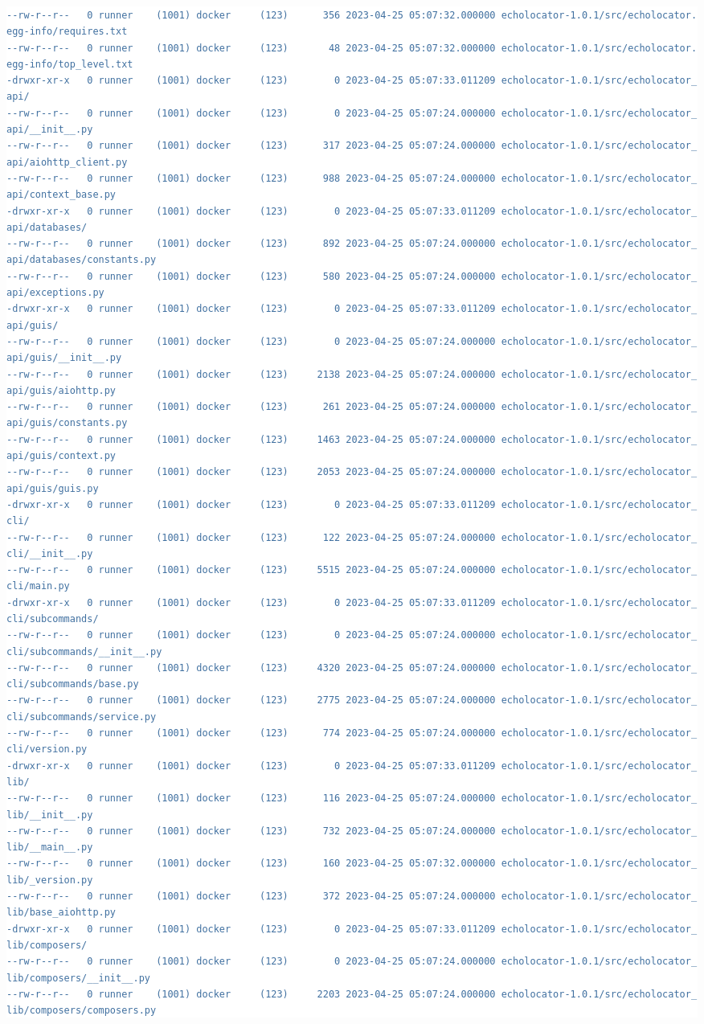 ```diff
--rw-r--r--   0 runner    (1001) docker     (123)      356 2023-04-25 05:07:32.000000 echolocator-1.0.1/src/echolocator.egg-info/requires.txt
--rw-r--r--   0 runner    (1001) docker     (123)       48 2023-04-25 05:07:32.000000 echolocator-1.0.1/src/echolocator.egg-info/top_level.txt
-drwxr-xr-x   0 runner    (1001) docker     (123)        0 2023-04-25 05:07:33.011209 echolocator-1.0.1/src/echolocator_api/
--rw-r--r--   0 runner    (1001) docker     (123)        0 2023-04-25 05:07:24.000000 echolocator-1.0.1/src/echolocator_api/__init__.py
--rw-r--r--   0 runner    (1001) docker     (123)      317 2023-04-25 05:07:24.000000 echolocator-1.0.1/src/echolocator_api/aiohttp_client.py
--rw-r--r--   0 runner    (1001) docker     (123)      988 2023-04-25 05:07:24.000000 echolocator-1.0.1/src/echolocator_api/context_base.py
-drwxr-xr-x   0 runner    (1001) docker     (123)        0 2023-04-25 05:07:33.011209 echolocator-1.0.1/src/echolocator_api/databases/
--rw-r--r--   0 runner    (1001) docker     (123)      892 2023-04-25 05:07:24.000000 echolocator-1.0.1/src/echolocator_api/databases/constants.py
--rw-r--r--   0 runner    (1001) docker     (123)      580 2023-04-25 05:07:24.000000 echolocator-1.0.1/src/echolocator_api/exceptions.py
-drwxr-xr-x   0 runner    (1001) docker     (123)        0 2023-04-25 05:07:33.011209 echolocator-1.0.1/src/echolocator_api/guis/
--rw-r--r--   0 runner    (1001) docker     (123)        0 2023-04-25 05:07:24.000000 echolocator-1.0.1/src/echolocator_api/guis/__init__.py
--rw-r--r--   0 runner    (1001) docker     (123)     2138 2023-04-25 05:07:24.000000 echolocator-1.0.1/src/echolocator_api/guis/aiohttp.py
--rw-r--r--   0 runner    (1001) docker     (123)      261 2023-04-25 05:07:24.000000 echolocator-1.0.1/src/echolocator_api/guis/constants.py
--rw-r--r--   0 runner    (1001) docker     (123)     1463 2023-04-25 05:07:24.000000 echolocator-1.0.1/src/echolocator_api/guis/context.py
--rw-r--r--   0 runner    (1001) docker     (123)     2053 2023-04-25 05:07:24.000000 echolocator-1.0.1/src/echolocator_api/guis/guis.py
-drwxr-xr-x   0 runner    (1001) docker     (123)        0 2023-04-25 05:07:33.011209 echolocator-1.0.1/src/echolocator_cli/
--rw-r--r--   0 runner    (1001) docker     (123)      122 2023-04-25 05:07:24.000000 echolocator-1.0.1/src/echolocator_cli/__init__.py
--rw-r--r--   0 runner    (1001) docker     (123)     5515 2023-04-25 05:07:24.000000 echolocator-1.0.1/src/echolocator_cli/main.py
-drwxr-xr-x   0 runner    (1001) docker     (123)        0 2023-04-25 05:07:33.011209 echolocator-1.0.1/src/echolocator_cli/subcommands/
--rw-r--r--   0 runner    (1001) docker     (123)        0 2023-04-25 05:07:24.000000 echolocator-1.0.1/src/echolocator_cli/subcommands/__init__.py
--rw-r--r--   0 runner    (1001) docker     (123)     4320 2023-04-25 05:07:24.000000 echolocator-1.0.1/src/echolocator_cli/subcommands/base.py
--rw-r--r--   0 runner    (1001) docker     (123)     2775 2023-04-25 05:07:24.000000 echolocator-1.0.1/src/echolocator_cli/subcommands/service.py
--rw-r--r--   0 runner    (1001) docker     (123)      774 2023-04-25 05:07:24.000000 echolocator-1.0.1/src/echolocator_cli/version.py
-drwxr-xr-x   0 runner    (1001) docker     (123)        0 2023-04-25 05:07:33.011209 echolocator-1.0.1/src/echolocator_lib/
--rw-r--r--   0 runner    (1001) docker     (123)      116 2023-04-25 05:07:24.000000 echolocator-1.0.1/src/echolocator_lib/__init__.py
--rw-r--r--   0 runner    (1001) docker     (123)      732 2023-04-25 05:07:24.000000 echolocator-1.0.1/src/echolocator_lib/__main__.py
--rw-r--r--   0 runner    (1001) docker     (123)      160 2023-04-25 05:07:32.000000 echolocator-1.0.1/src/echolocator_lib/_version.py
--rw-r--r--   0 runner    (1001) docker     (123)      372 2023-04-25 05:07:24.000000 echolocator-1.0.1/src/echolocator_lib/base_aiohttp.py
-drwxr-xr-x   0 runner    (1001) docker     (123)        0 2023-04-25 05:07:33.011209 echolocator-1.0.1/src/echolocator_lib/composers/
--rw-r--r--   0 runner    (1001) docker     (123)        0 2023-04-25 05:07:24.000000 echolocator-1.0.1/src/echolocator_lib/composers/__init__.py
--rw-r--r--   0 runner    (1001) docker     (123)     2203 2023-04-25 05:07:24.000000 echolocator-1.0.1/src/echolocator_lib/composers/composers.py
```